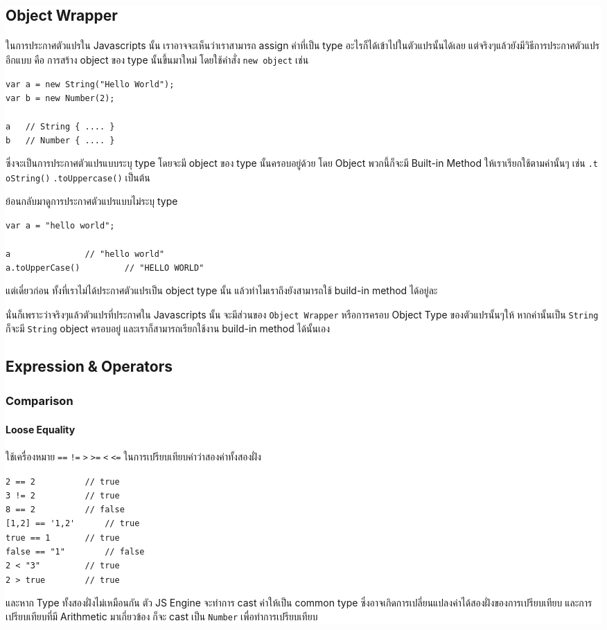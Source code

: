 
## Object Wrapper

ในการประกาศตัวแปรใน Javascripts นั้น เราอาจจะเห็นว่าเราสามารถ assign ค่าที่เป็น type อะไรก็ได้เข้าไปในตัวแปรนั้นได้เลย แต่จริงๆแล้วยังมีวิธีการประกาศตัวแปรอีกแบบ คือ การสร้าง object ของ type นั้นขึ้นมาใหม่ โดยใช้คำสั่ง `new object` เช่น

```
var a = new String("Hello World");
var b = new Number(2);

a 	// String { .... }
b 	// Number { .... }
```

ซึ่งจะเป็นการประกาศตัวแปรแบบระบุ type โดยจะมี object ของ type นั้นครอบอยู่ด้วย โดย Object พวกนี้ก็จะมี Built-in Method ให้เราเรียกใช้ตามค่านั้นๆ เช่น `.toString()` `.toUppercase()` เป็นต้น

ย้อนกลับมาดูการประกาศตัวแปรแบบไม่ระบุ type

```
var a = "hello world";

a 				// "hello world"
a.toUpperCase() 		// "HELLO WORLD"
```

แต่เดี๋ยวก่อน ทั้งที่เราไม่ได้ประกาศตัวแปรเป็น object type นั้น แล้วทำไมเราถึงยังสามารถใช้ build-in method ได้อยู่ละ

นั่นก็เพราะว่าจริงๆแล้วตัวแปรที่ประกาศใน Javascripts นั้น จะมีส่วนของ `Object Wrapper` หรือการครอบ Object Type ของตัวแปรนั้นๆให้ หากค่านั้นเป็น `String` ก็จะมี `String` object ครอบอยู่ และเราก็สามารถเรียกใช้งาน build-in method ได้นั้นเอง

## Expression & Operators

### Comparison

#### Loose Equality

ใช้เครื่องหมาย `==` `!=` `>` `>=` `<` `<=`  ในการเปรียบเทียบค่าว่าสองค่าทั้งสองฝั่ง 

```
2 == 2			// true
3 != 2			// true
8 == 2			// false
[1,2] == '1,2'		// true
true == 1		// true
false == "1" 		// false
2 < "3"			// true
2 > true		// true
```

และหาก Type ทั้งสองฝั่งไม่เหมือนกัน ตัว JS Engine จะทำการ cast ค่าให้เป็น common type ซึ่งอาจเกิดการเปลี่ยนแปลงค่าได้สองฝั่งของการเปรียบเทียบ และการเปรียบเทียบที่มี Arithmetic มาเกี่ยวข้อง ก็จะ cast เป็น `Number` เพื่อทำการเปรียบเทียบ
